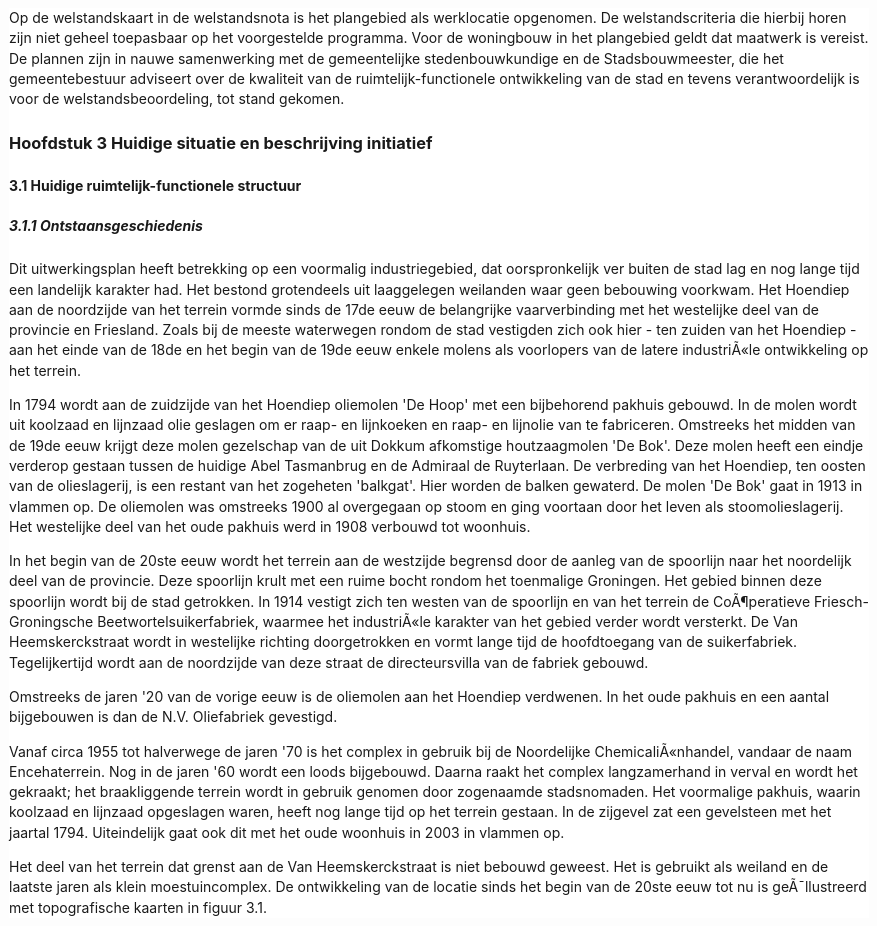 Op de welstandskaart in de welstandsnota is het plangebied als werklocatie opgenomen. De welstandscriteria die hierbij horen zijn niet geheel toepasbaar op het voorgestelde programma. Voor de woningbouw in het plangebied geldt dat maatwerk is vereist. De plannen zijn in nauwe samenwerking met de gemeentelijke stedenbouwkundige en de Stadsbouwmeester, die het gemeentebestuur adviseert over de kwaliteit van de ruimtelijk\-functionele ontwikkeling van de stad en tevens verantwoordelijk is voor de welstandsbeoordeling, tot stand gekomen.

### Hoofdstuk 3 Huidige situatie en beschrijving initiatief

#### 3\.1 Huidige ruimtelijk\-functionele structuur

##### 3\.1\.1 Ontstaansgeschiedenis

Dit uitwerkingsplan heeft betrekking op een voormalig industriegebied, dat oorspronkelijk ver buiten de stad lag en nog lange tijd een landelijk karakter had. Het bestond grotendeels uit laaggelegen weilanden waar geen bebouwing voorkwam. Het Hoendiep aan de noordzijde van het terrein vormde sinds de 17de eeuw de belangrijke vaarverbinding met het westelijke deel van de provincie en Friesland. Zoals bij de meeste waterwegen rondom de stad vestigden zich ook hier \- ten zuiden van het Hoendiep \- aan het einde van de 18de en het begin van de 19de eeuw enkele molens als voorlopers van de latere industriÃ«le ontwikkeling op het terrein.

In 1794 wordt aan de zuidzijde van het Hoendiep oliemolen 'De Hoop' met een bijbehorend pakhuis gebouwd. In de molen wordt uit koolzaad en lijnzaad olie geslagen om er raap\- en lijnkoeken en raap\- en lijnolie van te fabriceren. Omstreeks het midden van de 19de eeuw krijgt deze molen gezelschap van de uit Dokkum afkomstige houtzaagmolen 'De Bok'. Deze molen heeft een eindje verderop gestaan tussen de huidige Abel Tasmanbrug en de Admiraal de Ruyterlaan. De verbreding van het Hoendiep, ten oosten van de olieslagerij, is een restant van het zogeheten 'balkgat'. Hier worden de balken gewaterd. De molen 'De Bok' gaat in 1913 in vlammen op. De oliemolen was omstreeks 1900 al overgegaan op stoom en ging voortaan door het leven als stoomolieslagerij. Het westelijke deel van het oude pakhuis werd in 1908 verbouwd tot woonhuis.

In het begin van de 20ste eeuw wordt het terrein aan de westzijde begrensd door de aanleg van de spoorlijn naar het noordelijk deel van de provincie. Deze spoorlijn krult met een ruime bocht rondom het toenmalige Groningen. Het gebied binnen deze spoorlijn wordt bij de stad getrokken. In 1914 vestigt zich ten westen van de spoorlijn en van het terrein de CoÃ¶peratieve Friesch\-Groningsche Beetwortelsuikerfabriek, waarmee het industriÃ«le karakter van het gebied verder wordt versterkt. De Van Heemskerckstraat wordt in westelijke richting doorgetrokken en vormt lange tijd de hoofdtoegang van de suikerfabriek. Tegelijkertijd wordt aan de noordzijde van deze straat de directeursvilla van de fabriek gebouwd.

Omstreeks de jaren '20 van de vorige eeuw is de oliemolen aan het Hoendiep verdwenen. In het oude pakhuis en een aantal bijgebouwen is dan de N.V. Oliefabriek gevestigd.

Vanaf circa 1955 tot halverwege de jaren '70 is het complex in gebruik bij de Noordelijke ChemicaliÃ«nhandel, vandaar de naam Encehaterrein. Nog in de jaren '60 wordt een loods bijgebouwd. Daarna raakt het complex langzamerhand in verval en wordt het gekraakt; het braakliggende terrein wordt in gebruik genomen door zogenaamde stadsnomaden. Het voormalige pakhuis, waarin koolzaad en lijnzaad opgeslagen waren, heeft nog lange tijd op het terrein gestaan. In de zijgevel zat een gevelsteen met het jaartal 1794\. Uiteindelijk gaat ook dit met het oude woonhuis in 2003 in vlammen op.

Het deel van het terrein dat grenst aan de Van Heemskerckstraat is niet bebouwd geweest. Het is gebruikt als weiland en de laatste jaren als klein moestuincomplex. De ontwikkeling van de locatie sinds het begin van de 20ste eeuw tot nu is geÃ¯llustreerd met topografische kaarten in figuur 3\.1\.
